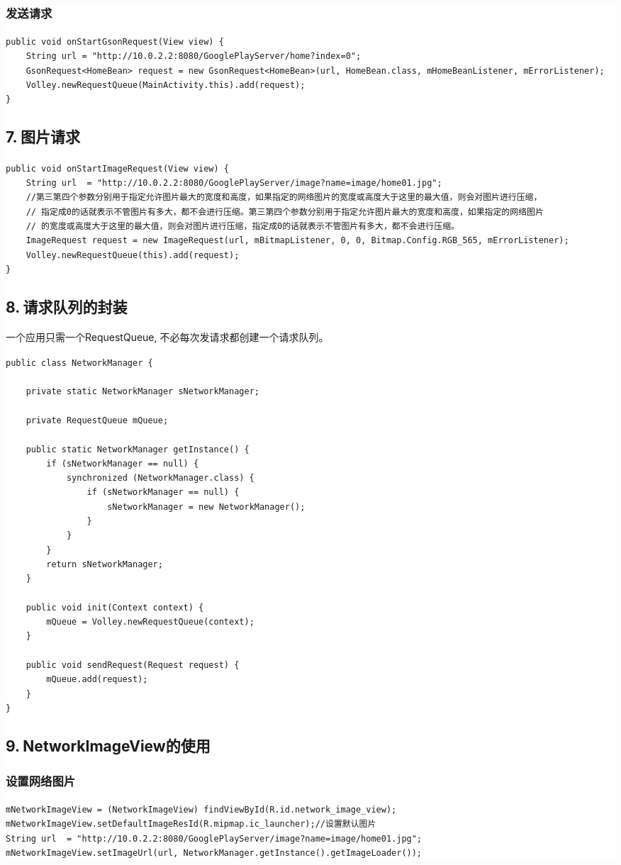 
### 发送请求 ###
    public void onStartGsonRequest(View view) {
        String url = "http://10.0.2.2:8080/GooglePlayServer/home?index=0";
        GsonRequest<HomeBean> request = new GsonRequest<HomeBean>(url, HomeBean.class, mHomeBeanListener, mErrorListener);
        Volley.newRequestQueue(MainActivity.this).add(request);
    }


## 7. 图片请求 ##
    public void onStartImageRequest(View view) {
        String url  = "http://10.0.2.2:8080/GooglePlayServer/image?name=image/home01.jpg";
        //第三第四个参数分别用于指定允许图片最大的宽度和高度，如果指定的网络图片的宽度或高度大于这里的最大值，则会对图片进行压缩，
        // 指定成0的话就表示不管图片有多大，都不会进行压缩。第三第四个参数分别用于指定允许图片最大的宽度和高度，如果指定的网络图片
        // 的宽度或高度大于这里的最大值，则会对图片进行压缩，指定成0的话就表示不管图片有多大，都不会进行压缩。
        ImageRequest request = new ImageRequest(url, mBitmapListener, 0, 0, Bitmap.Config.RGB_565, mErrorListener);
        Volley.newRequestQueue(this).add(request);
    }

## 8. 请求队列的封装 ##
一个应用只需一个RequestQueue, 不必每次发请求都创建一个请求队列。

	public class NetworkManager {
	
	    private static NetworkManager sNetworkManager;
	
	    private RequestQueue mQueue;
	
	    public static NetworkManager getInstance() {
	        if (sNetworkManager == null) {
	            synchronized (NetworkManager.class) {
	                if (sNetworkManager == null) {
	                    sNetworkManager = new NetworkManager();
	                }
	            }
	        }
	        return sNetworkManager;
	    }
	
	    public void init(Context context) {
	        mQueue = Volley.newRequestQueue(context);
	    }
	
	    public void sendRequest(Request request) {
	        mQueue.add(request);
	    }
	}

## 9. NetworkImageView的使用 ##
### 设置网络图片 ###
    mNetworkImageView = (NetworkImageView) findViewById(R.id.network_image_view);
    mNetworkImageView.setDefaultImageResId(R.mipmap.ic_launcher);//设置默认图片
    String url  = "http://10.0.2.2:8080/GooglePlayServer/image?name=image/home01.jpg";
    mNetworkImageView.setImageUrl(url, NetworkManager.getInstance().getImageLoader());

